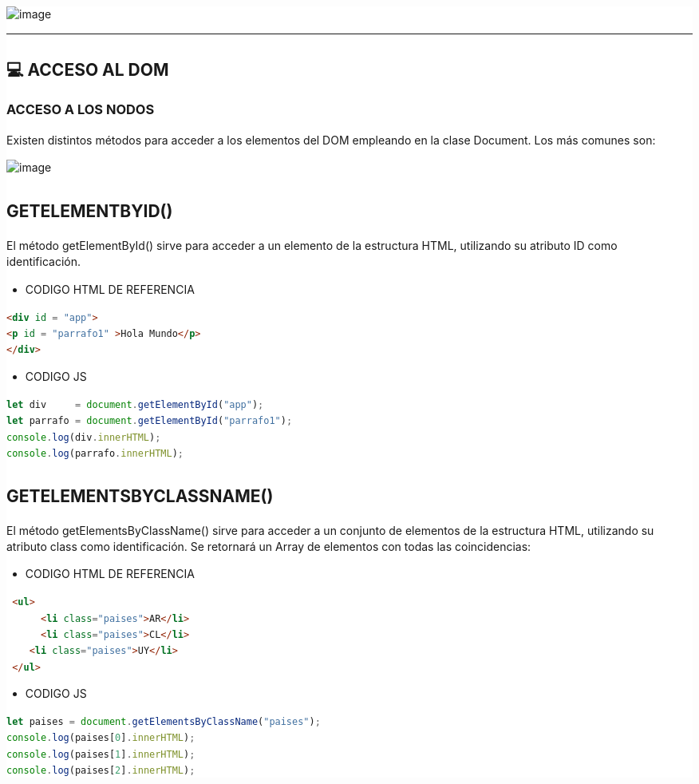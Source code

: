   ![image](https://github.com/eugenia1984/frontend-syloper/assets/72580574/7ff522c4-1941-4e3b-b86f-808d289e0bef)

---

## :computer: ACCESO AL DOM
  
### ACCESO A LOS NODOS 
  
Existen distintos métodos para acceder a los elementos del DOM empleando en la clase Document. Los más comunes son:
  
  ![image](https://github.com/eugenia1984/frontend-syloper/assets/72580574/73edc1c5-85c9-4345-aa26-b8a5ef25dc2c)

## GETELEMENTBYID()
  
 El método getElementById() sirve para acceder a un elemento de la estructura HTML, utilizando su atributo ID como identificación.
 
 - CODIGO HTML DE REFERENCIA 
 ```HTML
<div id = "app">
<p id = "parrafo1" >Hola Mundo</p>
</div>
 ```
  
- CODIGO JS
 ```JavaScript
let div     = document.getElementById("app");
let parrafo = document.getElementById("parrafo1");
console.log(div.innerHTML);
console.log(parrafo.innerHTML);
```
  
##  GETELEMENTSBYCLASSNAME() 
  
El método getElementsByClassName() sirve para acceder a un conjunto de elementos de la estructura HTML, utilizando su atributo class como identificación. Se retornará un Array de elementos con todas las coincidencias:

- CODIGO HTML DE REFERENCIA
  
```HTML
 <ul>
      <li class="paises">AR</li>
      <li class="paises">CL</li>
 	<li class="paises">UY</li>
 </ul>
```
  
- CODIGO JS  
```JavaScript  
let paises = document.getElementsByClassName("paises");
console.log(paises[0].innerHTML);
console.log(paises[1].innerHTML);
console.log(paises[2].innerHTML);  
```
